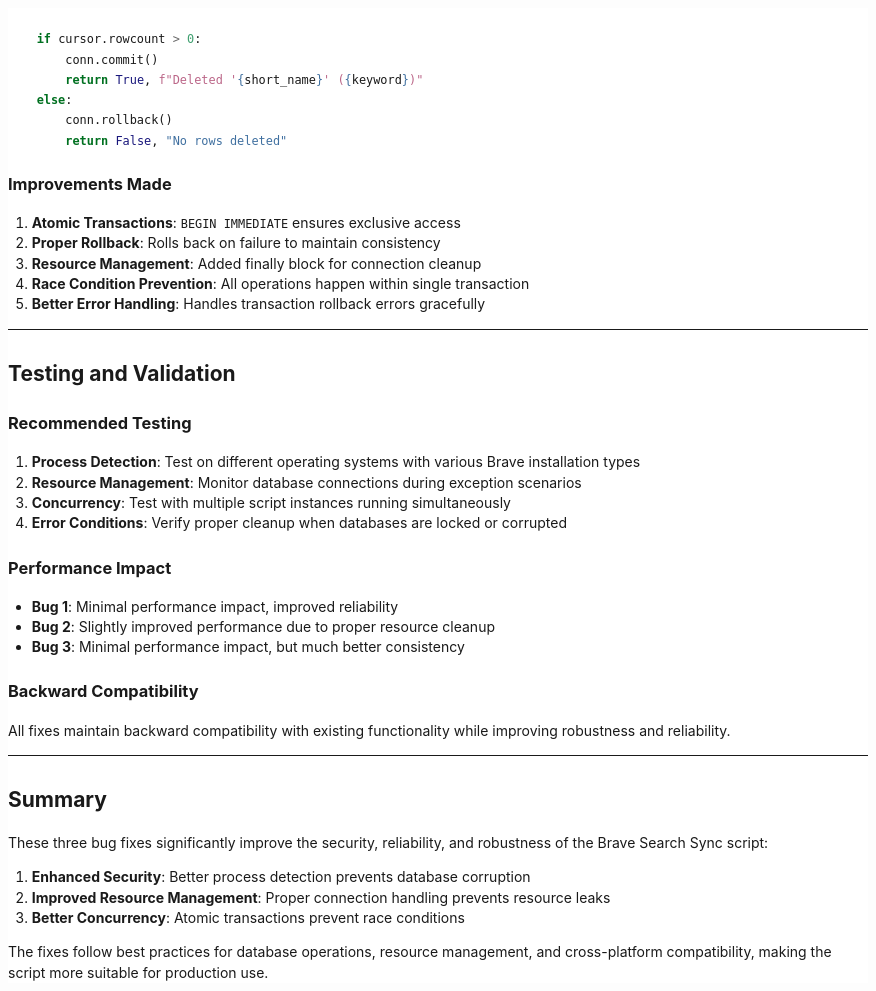 ```python
    
    if cursor.rowcount > 0:
        conn.commit()
        return True, f"Deleted '{short_name}' ({keyword})"
    else:
        conn.rollback()
        return False, "No rows deleted"
```

### **Improvements Made**
1. **Atomic Transactions**: `BEGIN IMMEDIATE` ensures exclusive access
2. **Proper Rollback**: Rolls back on failure to maintain consistency
3. **Resource Management**: Added finally block for connection cleanup
4. **Race Condition Prevention**: All operations happen within single transaction
5. **Better Error Handling**: Handles transaction rollback errors gracefully

---

## Testing and Validation

### **Recommended Testing**
1. **Process Detection**: Test on different operating systems with various Brave installation types
2. **Resource Management**: Monitor database connections during exception scenarios
3. **Concurrency**: Test with multiple script instances running simultaneously
4. **Error Conditions**: Verify proper cleanup when databases are locked or corrupted

### **Performance Impact**
- **Bug 1**: Minimal performance impact, improved reliability
- **Bug 2**: Slightly improved performance due to proper resource cleanup
- **Bug 3**: Minimal performance impact, but much better consistency

### **Backward Compatibility**
All fixes maintain backward compatibility with existing functionality while improving robustness and reliability.

---

## Summary

These three bug fixes significantly improve the security, reliability, and robustness of the Brave Search Sync script:

1. **Enhanced Security**: Better process detection prevents database corruption
2. **Improved Resource Management**: Proper connection handling prevents resource leaks
3. **Better Concurrency**: Atomic transactions prevent race conditions

The fixes follow best practices for database operations, resource management, and cross-platform compatibility, making the script more suitable for production use.